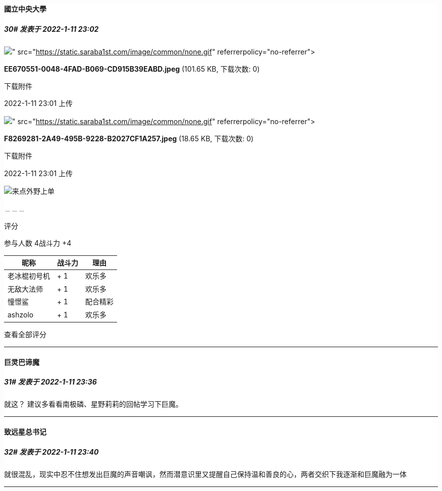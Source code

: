 ####  國立中央大學  
##### 30#       发表于 2022-1-11 23:02

<img src="https://img.saraba1st.com/forum/202201/11/230128hco5c3yccr6iu5c8.jpeg" referrerpolicy="no-referrer">" src="https://static.saraba1st.com/image/common/none.gif" referrerpolicy="no-referrer">

<strong>EE670551-0048-4FAD-B069-CD915B39EABD.jpeg</strong> (101.65 KB, 下载次数: 0)

下载附件

2022-1-11 23:01 上传

<img src="https://img.saraba1st.com/forum/202201/11/230128g0hxqxc7mfsxfxyh.jpeg" referrerpolicy="no-referrer">" src="https://static.saraba1st.com/image/common/none.gif" referrerpolicy="no-referrer">

<strong>F8269281-2A49-495B-9228-B2027CF1A257.jpeg</strong> (18.65 KB, 下载次数: 0)

下载附件

2022-1-11 23:01 上传

<img src="https://static.saraba1st.com/image/smiley/face2017/037.png" referrerpolicy="no-referrer">来点外野上单

﹍﹍﹍

评分

 参与人数 4战斗力 +4

|昵称|战斗力|理由|
|----|---|---|
| 老冰棍初号机| + 1|欢乐多|
| 无敌大法师| + 1|欢乐多|
| 憧憬鲨| + 1|配合精彩|
| ashzolo| + 1|欢乐多|

查看全部评分



*****

####  巨灵巴谛魔  
##### 31#       发表于 2022-1-11 23:36

就这？
建议多看看南极磷、星野莉莉的回帖学习下巨魔。

*****

####  致远星总书记  
##### 32#       发表于 2022-1-11 23:40

就很混乱，现实中忍不住想发出巨魔的声音嘲讽，然而潜意识里又提醒自己保持温和善良的心，两者交织下我逐渐和巨魔融为一体

*****
